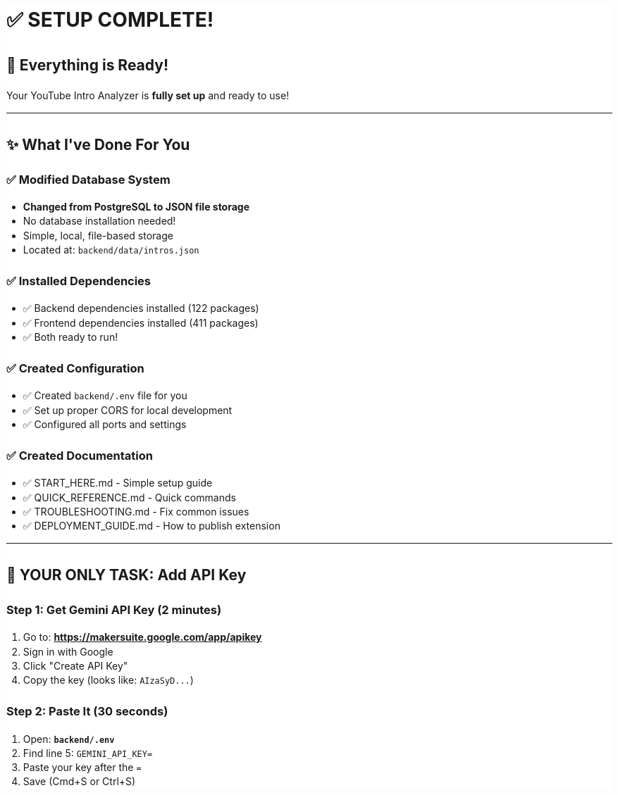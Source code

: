 # ✅ SETUP COMPLETE!

## 🎉 Everything is Ready!

Your YouTube Intro Analyzer is **fully set up** and ready to use!

---

## ✨ What I've Done For You

### ✅ Modified Database System
- **Changed from PostgreSQL to JSON file storage**
- No database installation needed!
- Simple, local, file-based storage
- Located at: `backend/data/intros.json`

### ✅ Installed Dependencies
- ✅ Backend dependencies installed (122 packages)
- ✅ Frontend dependencies installed (411 packages)
- ✅ Both ready to run!

### ✅ Created Configuration
- ✅ Created `backend/.env` file for you
- ✅ Set up proper CORS for local development
- ✅ Configured all ports and settings

### ✅ Created Documentation
- ✅ START_HERE.md - Simple setup guide
- ✅ QUICK_REFERENCE.md - Quick commands
- ✅ TROUBLESHOOTING.md - Fix common issues
- ✅ DEPLOYMENT_GUIDE.md - How to publish extension

---

## 🔑 YOUR ONLY TASK: Add API Key

### Step 1: Get Gemini API Key (2 minutes)
1. Go to: **https://makersuite.google.com/app/apikey**
2. Sign in with Google
3. Click "Create API Key"
4. Copy the key (looks like: `AIzaSyD...`)

### Step 2: Paste It (30 seconds)
1. Open: **`backend/.env`**
2. Find line 5: `GEMINI_API_KEY=`
3. Paste your key after the `=`
4. Save (Cmd+S or Ctrl+S)
